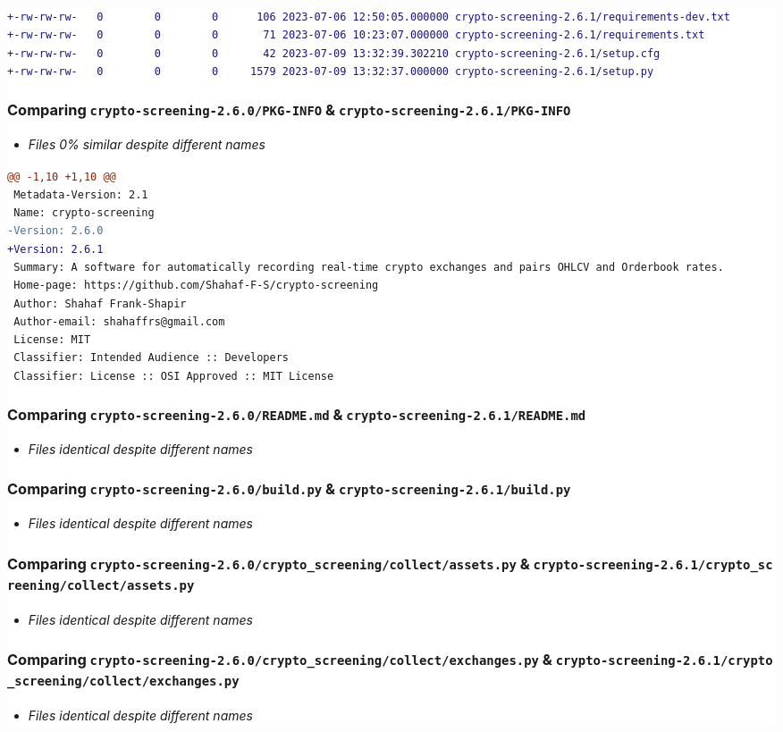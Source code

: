```diff
+-rw-rw-rw-   0        0        0      106 2023-07-06 12:50:05.000000 crypto-screening-2.6.1/requirements-dev.txt
+-rw-rw-rw-   0        0        0       71 2023-07-06 10:23:07.000000 crypto-screening-2.6.1/requirements.txt
+-rw-rw-rw-   0        0        0       42 2023-07-09 13:32:39.302210 crypto-screening-2.6.1/setup.cfg
+-rw-rw-rw-   0        0        0     1579 2023-07-09 13:32:37.000000 crypto-screening-2.6.1/setup.py
```

### Comparing `crypto-screening-2.6.0/PKG-INFO` & `crypto-screening-2.6.1/PKG-INFO`

 * *Files 0% similar despite different names*

```diff
@@ -1,10 +1,10 @@
 Metadata-Version: 2.1
 Name: crypto-screening
-Version: 2.6.0
+Version: 2.6.1
 Summary: A software for automatically recording real-time crypto exchanges and pairs OHLCV and Orderbook rates.
 Home-page: https://github.com/Shahaf-F-S/crypto-screening
 Author: Shahaf Frank-Shapir
 Author-email: shahaffrs@gmail.com
 License: MIT
 Classifier: Intended Audience :: Developers
 Classifier: License :: OSI Approved :: MIT License
```

### Comparing `crypto-screening-2.6.0/README.md` & `crypto-screening-2.6.1/README.md`

 * *Files identical despite different names*

### Comparing `crypto-screening-2.6.0/build.py` & `crypto-screening-2.6.1/build.py`

 * *Files identical despite different names*

### Comparing `crypto-screening-2.6.0/crypto_screening/collect/assets.py` & `crypto-screening-2.6.1/crypto_screening/collect/assets.py`

 * *Files identical despite different names*

### Comparing `crypto-screening-2.6.0/crypto_screening/collect/exchanges.py` & `crypto-screening-2.6.1/crypto_screening/collect/exchanges.py`

 * *Files identical despite different names*
